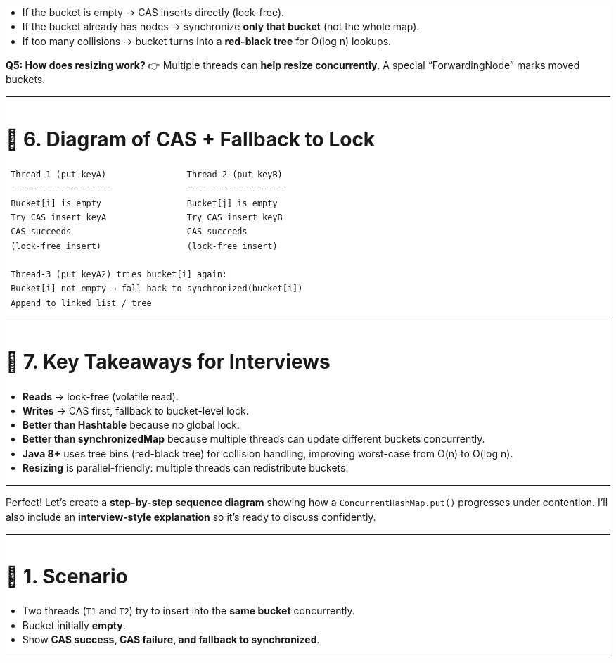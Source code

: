* If the bucket is empty → CAS inserts directly (lock-free).
* If the bucket already has nodes → synchronize **only that bucket** (not the whole map).
* If too many collisions → bucket turns into a **red-black tree** for O(log n) lookups.

**Q5: How does resizing work?**
👉 Multiple threads can **help resize concurrently**. A special “ForwardingNode” marks moved buckets.

---

# 🔹 6. Diagram of CAS + Fallback to Lock

```
 Thread-1 (put keyA)                Thread-2 (put keyB)
 --------------------               --------------------
 Bucket[i] is empty                 Bucket[j] is empty
 Try CAS insert keyA                Try CAS insert keyB
 CAS succeeds                       CAS succeeds
 (lock-free insert)                 (lock-free insert)

 Thread-3 (put keyA2) tries bucket[i] again:
 Bucket[i] not empty → fall back to synchronized(bucket[i])
 Append to linked list / tree
```

---

# 🔹 7. Key Takeaways for Interviews

* **Reads** → lock-free (volatile read).
* **Writes** → CAS first, fallback to bucket-level lock.
* **Better than Hashtable** because no global lock.
* **Better than synchronizedMap** because multiple threads can update different buckets concurrently.
* **Java 8+** uses tree bins (red-black tree) for collision handling, improving worst-case from O(n) to O(log n).
* **Resizing** is parallel-friendly: multiple threads can redistribute buckets.

---

Perfect! Let’s create a **step-by-step sequence diagram** showing how a `ConcurrentHashMap.put()` progresses under contention. I’ll also include an **interview-style explanation** so it’s ready to discuss confidently.

---

# 🔹 1. Scenario

* Two threads (`T1` and `T2`) try to insert into the **same bucket** concurrently.
* Bucket initially **empty**.
* Show **CAS success, CAS failure, and fallback to synchronized**.

---